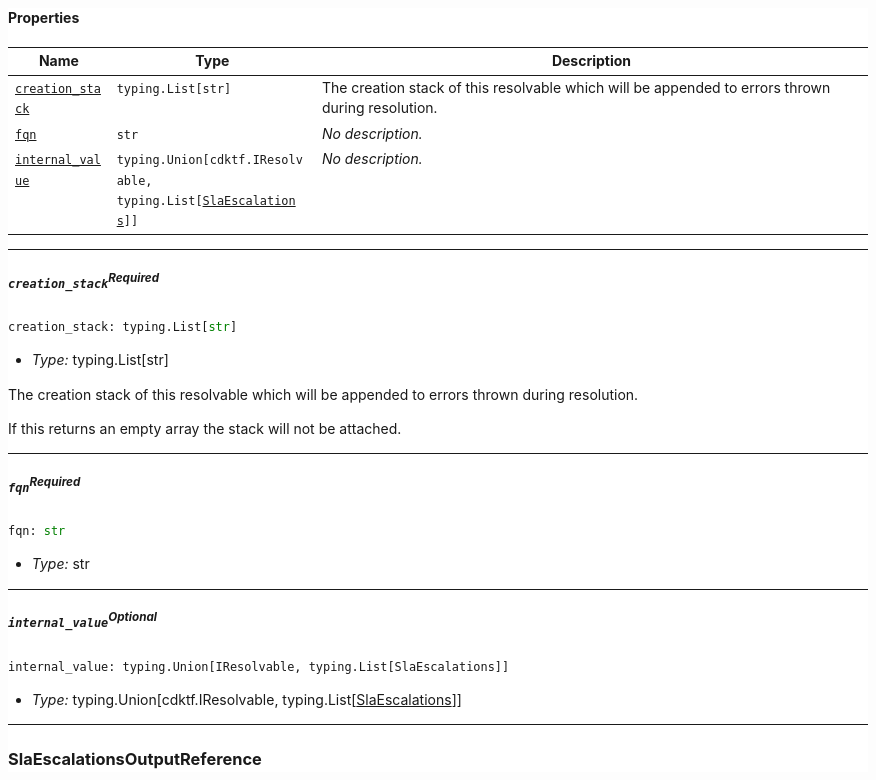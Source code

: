 
#### Properties <a name="Properties" id="Properties"></a>

| **Name** | **Type** | **Description** |
| --- | --- | --- |
| <code><a href="#@skeptools/provider-zenduty.sla.SlaEscalationsList.property.creationStack">creation_stack</a></code> | <code>typing.List[str]</code> | The creation stack of this resolvable which will be appended to errors thrown during resolution. |
| <code><a href="#@skeptools/provider-zenduty.sla.SlaEscalationsList.property.fqn">fqn</a></code> | <code>str</code> | *No description.* |
| <code><a href="#@skeptools/provider-zenduty.sla.SlaEscalationsList.property.internalValue">internal_value</a></code> | <code>typing.Union[cdktf.IResolvable, typing.List[<a href="#@skeptools/provider-zenduty.sla.SlaEscalations">SlaEscalations</a>]]</code> | *No description.* |

---

##### `creation_stack`<sup>Required</sup> <a name="creation_stack" id="@skeptools/provider-zenduty.sla.SlaEscalationsList.property.creationStack"></a>

```python
creation_stack: typing.List[str]
```

- *Type:* typing.List[str]

The creation stack of this resolvable which will be appended to errors thrown during resolution.

If this returns an empty array the stack will not be attached.

---

##### `fqn`<sup>Required</sup> <a name="fqn" id="@skeptools/provider-zenduty.sla.SlaEscalationsList.property.fqn"></a>

```python
fqn: str
```

- *Type:* str

---

##### `internal_value`<sup>Optional</sup> <a name="internal_value" id="@skeptools/provider-zenduty.sla.SlaEscalationsList.property.internalValue"></a>

```python
internal_value: typing.Union[IResolvable, typing.List[SlaEscalations]]
```

- *Type:* typing.Union[cdktf.IResolvable, typing.List[<a href="#@skeptools/provider-zenduty.sla.SlaEscalations">SlaEscalations</a>]]

---


### SlaEscalationsOutputReference <a name="SlaEscalationsOutputReference" id="@skeptools/provider-zenduty.sla.SlaEscalationsOutputReference"></a>
